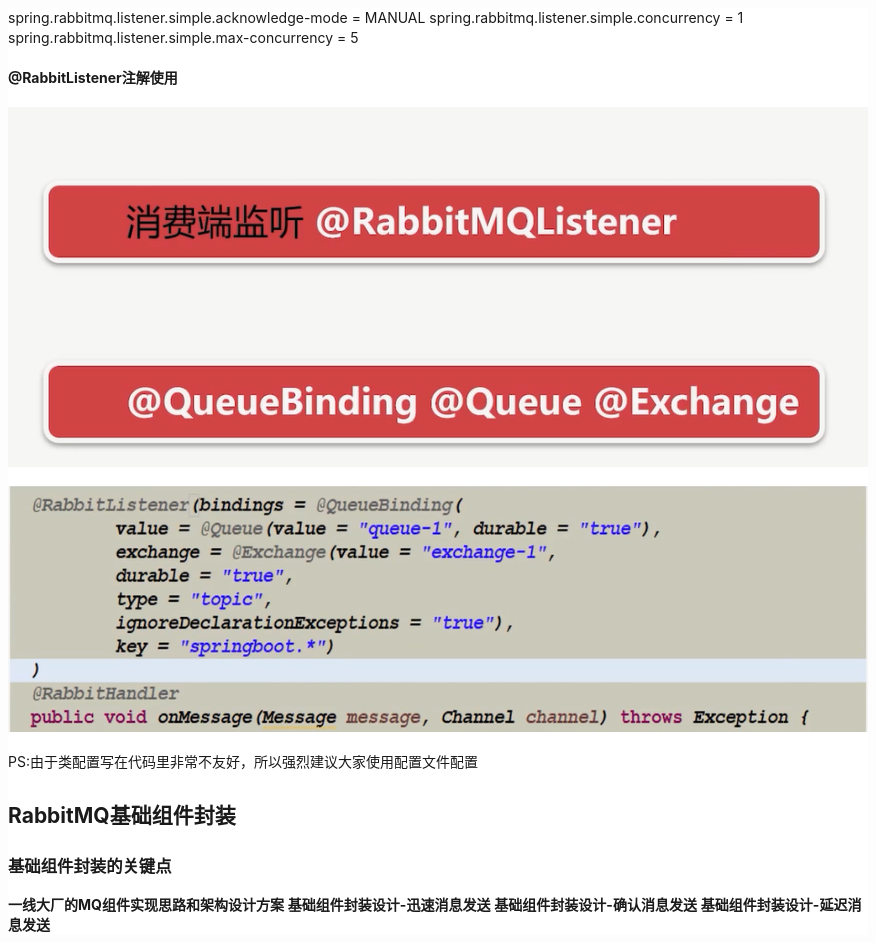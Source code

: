 spring.rabbitmq.listener.simple.acknowledge-mode = MANUAL
spring.rabbitmq.listener.simple.concurrency = 1
spring.rabbitmq.listener.simple.max-concurrency = 5

#### @RabbitListener注解使用

![image-20211229214128033](pictures/4.RabbitMQ应用场景和思考.assets/image-20211229214128033.png)

 ![image-20211229214209582](pictures/4.RabbitMQ应用场景和思考.assets/image-20211229214209582.png)

PS:由于类配置写在代码里非常不友好，所以强烈建议大家使用配置文件配置

##  RabbitMQ基础组件封装

### 基础组件封装的关键点

**一线大厂的MQ组件实现思路和架构设计方案**
**基础组件封装设计-迅速消息发送**
**基础组件封装设计-确认消息发送**
**基础组件封装设计-延迟消息发送**
